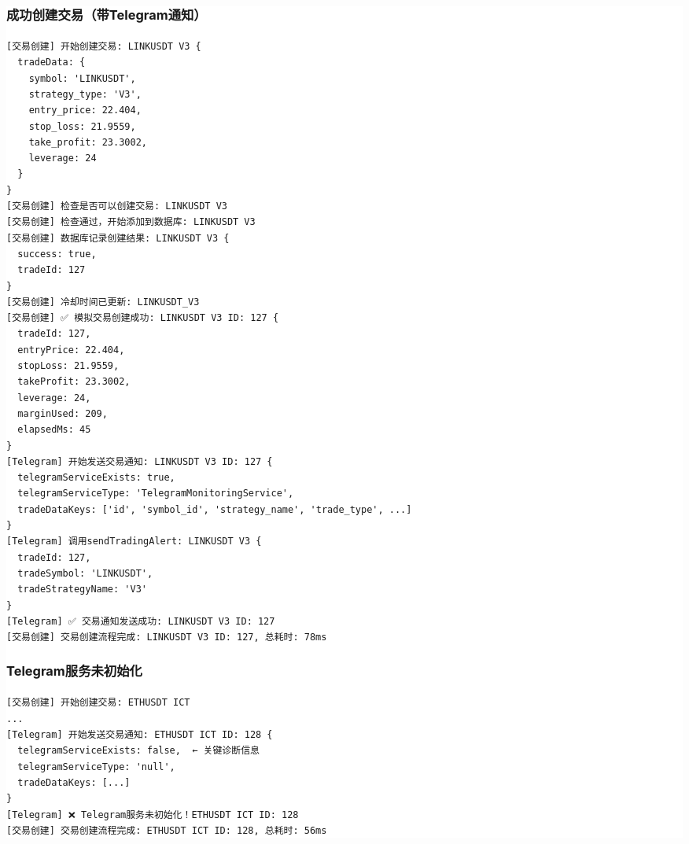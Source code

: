 ### 成功创建交易（带Telegram通知）

```
[交易创建] 开始创建交易: LINKUSDT V3 {
  tradeData: {
    symbol: 'LINKUSDT',
    strategy_type: 'V3',
    entry_price: 22.404,
    stop_loss: 21.9559,
    take_profit: 23.3002,
    leverage: 24
  }
}
[交易创建] 检查是否可以创建交易: LINKUSDT V3
[交易创建] 检查通过，开始添加到数据库: LINKUSDT V3
[交易创建] 数据库记录创建结果: LINKUSDT V3 {
  success: true,
  tradeId: 127
}
[交易创建] 冷却时间已更新: LINKUSDT_V3
[交易创建] ✅ 模拟交易创建成功: LINKUSDT V3 ID: 127 {
  tradeId: 127,
  entryPrice: 22.404,
  stopLoss: 21.9559,
  takeProfit: 23.3002,
  leverage: 24,
  marginUsed: 209,
  elapsedMs: 45
}
[Telegram] 开始发送交易通知: LINKUSDT V3 ID: 127 {
  telegramServiceExists: true,
  telegramServiceType: 'TelegramMonitoringService',
  tradeDataKeys: ['id', 'symbol_id', 'strategy_name', 'trade_type', ...]
}
[Telegram] 调用sendTradingAlert: LINKUSDT V3 {
  tradeId: 127,
  tradeSymbol: 'LINKUSDT',
  tradeStrategyName: 'V3'
}
[Telegram] ✅ 交易通知发送成功: LINKUSDT V3 ID: 127
[交易创建] 交易创建流程完成: LINKUSDT V3 ID: 127, 总耗时: 78ms
```

### Telegram服务未初始化

```
[交易创建] 开始创建交易: ETHUSDT ICT
...
[Telegram] 开始发送交易通知: ETHUSDT ICT ID: 128 {
  telegramServiceExists: false,  ← 关键诊断信息
  telegramServiceType: 'null',
  tradeDataKeys: [...]
}
[Telegram] ❌ Telegram服务未初始化！ETHUSDT ICT ID: 128
[交易创建] 交易创建流程完成: ETHUSDT ICT ID: 128, 总耗时: 56ms
```
